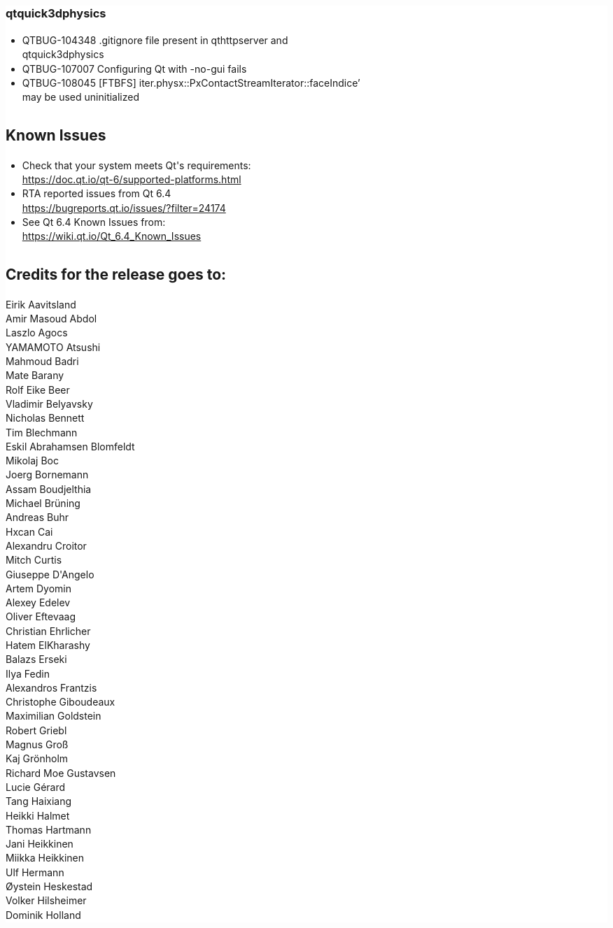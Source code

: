 ### qtquick3dphysics  
* QTBUG-104348 .gitignore file present in qthttpserver and  
qtquick3dphysics  
* QTBUG-107007 Configuring Qt with -no-gui fails  
* QTBUG-108045 [FTBFS] iter.physx::PxContactStreamIterator::faceIndice’  
may be used uninitialized  
  
Known Issues  
------------  
  
* Check that your system meets Qt's requirements:  
https://doc.qt.io/qt-6/supported-platforms.html  
* RTA reported issues from Qt 6.4  
https://bugreports.qt.io/issues/?filter=24174  
* See Qt 6.4 Known Issues from:  
https://wiki.qt.io/Qt_6.4_Known_Issues  
  
Credits for the  release goes to:  
---------------------------------  
  
Eirik Aavitsland  
Amir Masoud Abdol  
Laszlo Agocs  
YAMAMOTO Atsushi  
Mahmoud Badri  
Mate Barany  
Rolf Eike Beer  
Vladimir Belyavsky  
Nicholas Bennett  
Tim Blechmann  
Eskil Abrahamsen Blomfeldt  
Mikolaj Boc  
Joerg Bornemann  
Assam Boudjelthia  
Michael Brüning  
Andreas Buhr  
Hxcan Cai  
Alexandru Croitor  
Mitch Curtis  
Giuseppe D'Angelo  
Artem Dyomin  
Alexey Edelev  
Oliver Eftevaag  
Christian Ehrlicher  
Hatem ElKharashy  
Balazs Erseki  
Ilya Fedin  
Alexandros Frantzis  
Christophe Giboudeaux  
Maximilian Goldstein  
Robert Griebl  
Magnus Groß  
Kaj Grönholm  
Richard Moe Gustavsen  
Lucie Gérard  
Tang Haixiang  
Heikki Halmet  
Thomas Hartmann  
Jani Heikkinen  
Miikka Heikkinen  
Ulf Hermann  
Øystein Heskestad  
Volker Hilsheimer  
Dominik Holland  